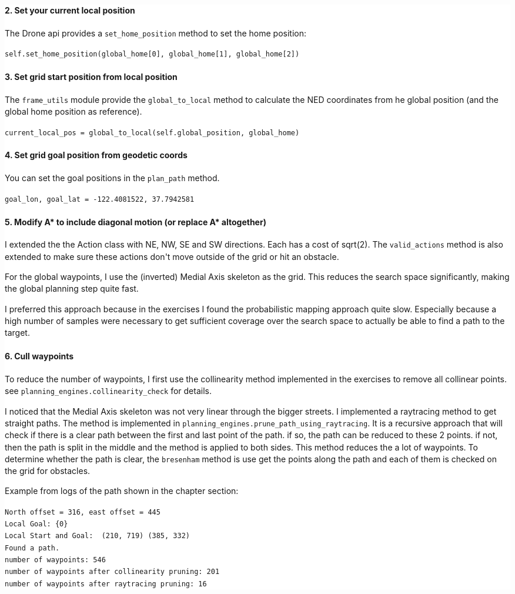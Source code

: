 #### 2. Set your current local position

The Drone api provides a `set_home_position` method to set the home position:

```
self.set_home_position(global_home[0], global_home[1], global_home[2])
```

#### 3. Set grid start position from local position

The `frame_utils` module provide the `global_to_local` method to calculate the NED coordinates from he global position (and the global home position as reference).

```
current_local_pos = global_to_local(self.global_position, global_home)
```

#### 4. Set grid goal position from geodetic coords

You can set the goal positions in the `plan_path` method. 

```
goal_lon, goal_lat = -122.4081522, 37.7942581
```
 
#### 5. Modify A* to include diagonal motion (or replace A* altogether)

I extended the the Action class with NE, NW, SE and SW directions. Each has a cost of sqrt(2). The `valid_actions` method is also extended to make sure these actions don't move outside of the grid or hit an obstacle. 

For the global waypoints, I use the (inverted) Medial Axis skeleton as the grid. This reduces the search space significantly, making the global planning step quite fast. 

I preferred this approach because in the exercises I found the probabilistic mapping approach quite slow. Especially because a high number of samples were necessary to get sufficient coverage over the search space to actually be able to find a path to the target.

#### 6. Cull waypoints 

To reduce the number of waypoints, I first use the collinearity method implemented in the exercises to remove all collinear points. see `planning_engines.collinearity_check` for details. 

I noticed that the Medial Axis skeleton was not very linear through the bigger streets. I implemented a raytracing method to get straight paths. The method is implemented in `planning_engines.prune_path_using_raytracing`. It is a recursive approach that will check if there is a clear path between the first and last point of the path. if so, the path can be reduced to these 2 points. if not, then the path is split in the middle and the method is applied to both sides. This method reduces the a lot of waypoints. To determine whether the path is clear, the `bresenham` method is use get the points along the path and each of them is checked on the grid for obstacles.

Example from logs of the path shown in the chapter section:

```
North offset = 316, east offset = 445
Local Goal: {0}
Local Start and Goal:  (210, 719) (385, 332)
Found a path.
number of waypoints: 546
number of waypoints after collinearity pruning: 201
number of waypoints after raytracing pruning: 16
```
